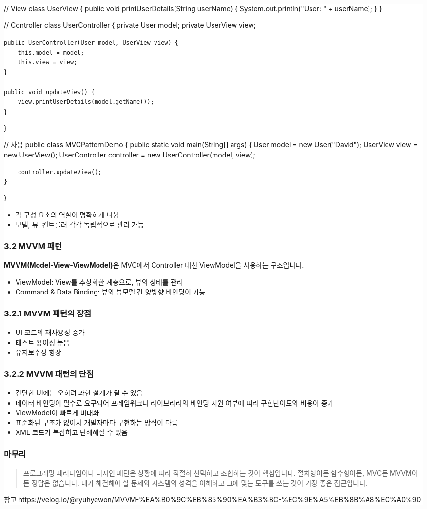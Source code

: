 // View
class UserView {
    public void printUserDetails(String userName) {
        System.out.println(&quot;User: &quot; + userName);
    }
}

// Controller
class UserController {
    private User model;
    private UserView view;

    public UserController(User model, UserView view) {
        this.model = model;
        this.view = view;
    }

    public void updateView() {
        view.printUserDetails(model.getName());
    }
}

// 사용
public class MVCPatternDemo {
    public static void main(String[] args) {
        User model = new User(&quot;David&quot;);
        UserView view = new UserView();
        UserController controller = new UserController(model, view);

        controller.updateView();
    }
}</code></pre>
<ul>
<li>각 구성 요소의 역할이 명확하게 나뉨</li>
<li>모델, 뷰, 컨트롤러 각각 독립적으로 관리 가능</li>
</ul>
<h3 id="32-mvvm-패턴">3.2 MVVM 패턴</h3>
<p><strong>MVVM(Model-View-ViewModel)</strong>은 MVC에서 Controller 대신 ViewModel을 사용하는 구조입니다.</p>
<ul>
<li>ViewModel: View를 추상화한 계층으로, 뷰의 상태를 관리</li>
<li>Command &amp; Data Binding: 뷰와 뷰모델 간 양방향 바인딩이 가능</li>
</ul>
<h3 id="321-mvvm-패턴의-장점">3.2.1 MVVM 패턴의 장점</h3>
<ul>
<li>UI 코드의 재사용성 증가</li>
<li>테스트 용이성 높음</li>
<li>유지보수성 향상</li>
</ul>
<h3 id="322-mvvm-패턴의-단점">3.2.2 MVVM 패턴의 단점</h3>
<ul>
<li>간단한 UI에는 오히려 과한 설계가 될 수 있음</li>
<li>데이터 바인딩이 필수로 요구되어 프레임워크나 라이브러리의 바인딩 지원 여부에 따라 구현난이도와 비용이 증가</li>
<li>ViewModel이 빠르게 비대화</li>
<li>표준화된 구조가 없어서 개발자마다 구현하는 방식이 다름</li>
<li>XML 코드가 복잡하고 난해해질 수 있음</li>
</ul>
<h3 id="마무리">마무리</h3>
<blockquote>
<p>프로그래밍 패러다임이나 디자인 패턴은 상황에 따라 적절히 선택하고 조합하는 것이 핵심입니다. 절차형이든 함수형이든, MVC든 MVVM이든 정답은 없습니다. 내가 해결해야 할 문제와 시스템의 성격을 이해하고 그에 맞는 도구를 쓰는 것이 가장 좋은 접근입니다.</p>
</blockquote>
<p>참고 <a href="https://velog.io/@ryuhyewon/MVVM-%EA%B0%9C%EB%85%90%EA%B3%BC-%EC%9E%A5%EB%8B%A8%EC%A0%90">https://velog.io/@ryuhyewon/MVVM-%EA%B0%9C%EB%85%90%EA%B3%BC-%EC%9E%A5%EB%8B%A8%EC%A0%90</a></p>